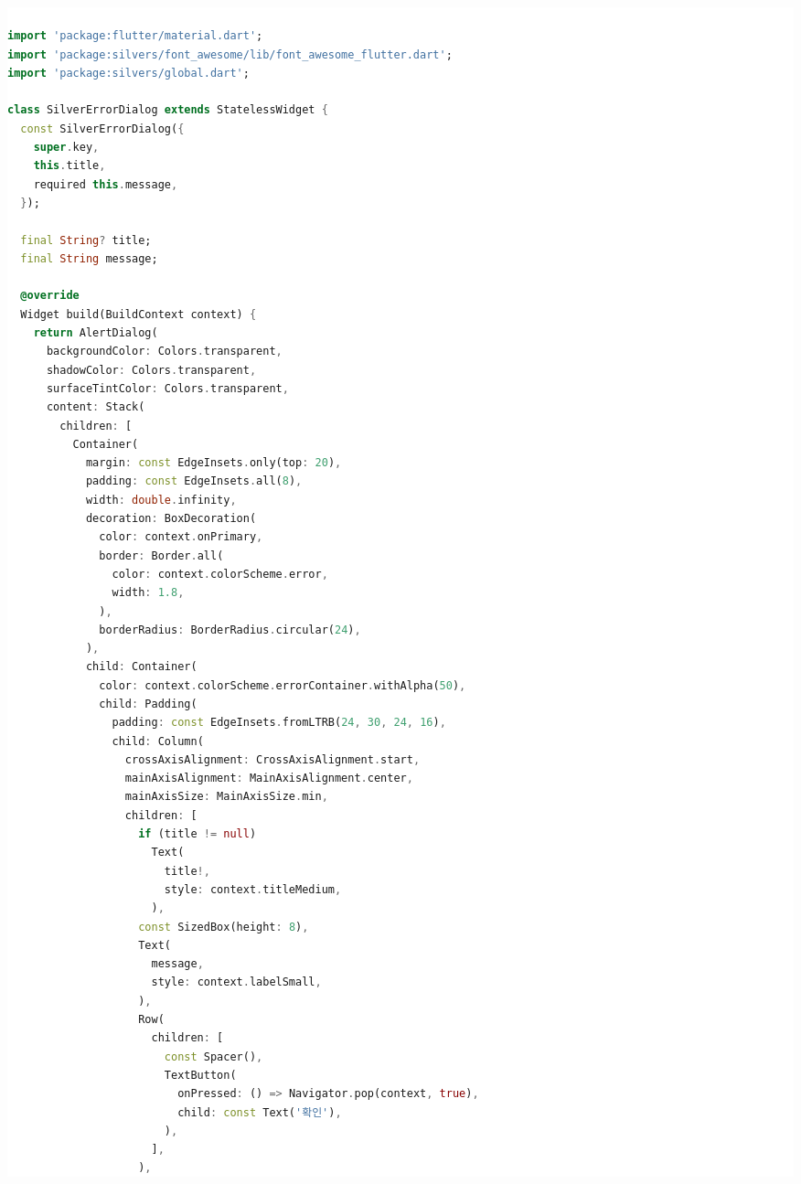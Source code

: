 ```dart

import 'package:flutter/material.dart';
import 'package:silvers/font_awesome/lib/font_awesome_flutter.dart';
import 'package:silvers/global.dart';

class SilverErrorDialog extends StatelessWidget {
  const SilverErrorDialog({
    super.key,
    this.title,
    required this.message,
  });

  final String? title;
  final String message;

  @override
  Widget build(BuildContext context) {
    return AlertDialog(
      backgroundColor: Colors.transparent,
      shadowColor: Colors.transparent,
      surfaceTintColor: Colors.transparent,
      content: Stack(
        children: [
          Container(
            margin: const EdgeInsets.only(top: 20),
            padding: const EdgeInsets.all(8),
            width: double.infinity,
            decoration: BoxDecoration(
              color: context.onPrimary,
              border: Border.all(
                color: context.colorScheme.error,
                width: 1.8,
              ),
              borderRadius: BorderRadius.circular(24),
            ),
            child: Container(
              color: context.colorScheme.errorContainer.withAlpha(50),
              child: Padding(
                padding: const EdgeInsets.fromLTRB(24, 30, 24, 16),
                child: Column(
                  crossAxisAlignment: CrossAxisAlignment.start,
                  mainAxisAlignment: MainAxisAlignment.center,
                  mainAxisSize: MainAxisSize.min,
                  children: [
                    if (title != null)
                      Text(
                        title!,
                        style: context.titleMedium,
                      ),
                    const SizedBox(height: 8),
                    Text(
                      message,
                      style: context.labelSmall,
                    ),
                    Row(
                      children: [
                        const Spacer(),
                        TextButton(
                          onPressed: () => Navigator.pop(context, true),
                          child: const Text('확인'),
                        ),
                      ],
                    ),
```